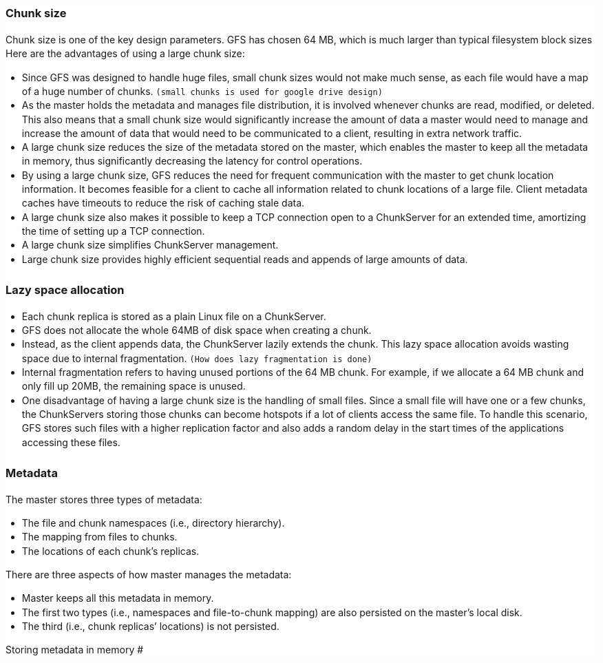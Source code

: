 ### Chunk size

Chunk size is one of the key design parameters. GFS has chosen 64 MB, which is much larger than typical filesystem block sizes Here are the advantages of using a large chunk size:

* Since GFS was designed to handle huge files, small chunk sizes would not make much sense, as each file would have a map of a huge number of chunks. `(small chunks is used for google drive design)`
* As the master holds the metadata and manages file distribution, it is involved whenever chunks are read, modified, or deleted. This also means that a small chunk size would significantly increase the amount of data a master would need to manage and increase the amount of data that would need to be communicated to a client, resulting in extra network traffic.
* A large chunk size reduces the size of the metadata stored on the master, which enables the master to keep all the metadata in memory, thus significantly decreasing the latency for control operations.
* By using a large chunk size, GFS reduces the need for frequent communication with the master to get chunk location information. It becomes feasible for a client to cache all information related to chunk locations of a large file. Client metadata caches have timeouts to reduce the risk of caching stale data.
* A large chunk size also makes it possible to keep a TCP connection open to a ChunkServer for an extended time, amortizing the time of setting up a TCP connection.
* A large chunk size simplifies ChunkServer management.
* Large chunk size provides highly efficient sequential reads and appends of large amounts of data.

### Lazy space allocation

* Each chunk replica is stored as a plain Linux file on a ChunkServer. 
* GFS does not allocate the whole 64MB of disk space when creating a chunk. 
* Instead, as the client appends data, the ChunkServer lazily extends the chunk. This lazy space allocation avoids wasting space due to internal fragmentation. `(How does lazy fragmentation is done)`
* Internal fragmentation refers to having unused portions of the 64 MB chunk. For example, if we allocate a 64 MB chunk and only fill up 20MB, the remaining space is unused.
* One disadvantage of having a large chunk size is the handling of small files. Since a small file will have one or a few chunks, the ChunkServers storing those chunks can become hotspots if a lot of clients access the same file. To handle this scenario, GFS stores such files with a higher replication factor and also adds a random delay in the start times of the applications accessing these files.

### Metadata

The master stores three types of metadata:

* The file and chunk namespaces \(i.e., directory hierarchy\).
* The mapping from files to chunks.
* The locations of each chunk’s replicas.

There are three aspects of how master manages the metadata:

* Master keeps all this metadata in memory.
* The first two types \(i.e., namespaces and file-to-chunk mapping\) are also persisted on the master’s local disk.
* The third \(i.e., chunk replicas’ locations\) is not persisted.

Storing metadata in memory \#
